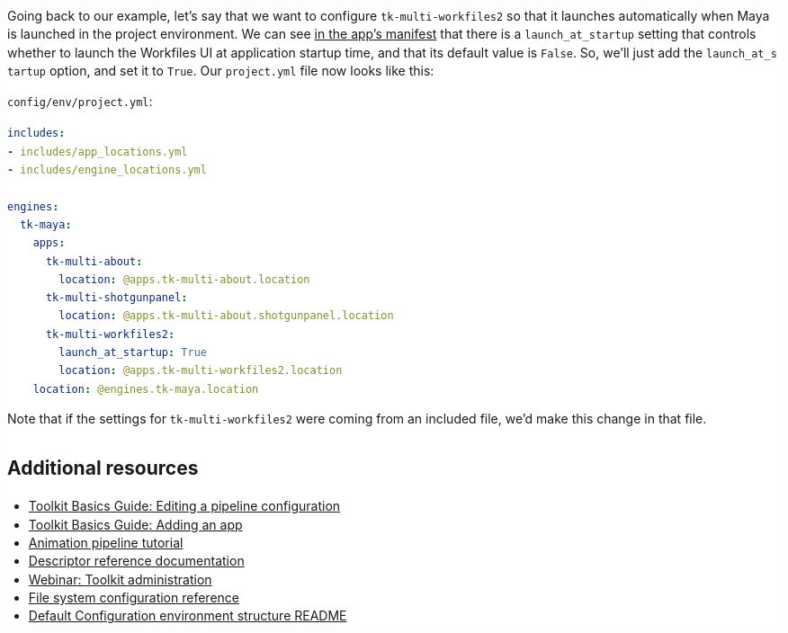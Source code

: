 Going back to our example, let’s say that we want to configure `tk-multi-workfiles2` so that it launches automatically when Maya is launched in the project environment. We can see [in the app’s manifest](https://github.com/shotgunsoftware/tk-multi-workfiles2/blob/v0.11.10/info.yml#L19-L25) that there is a `launch_at_startup` setting that controls whether to launch the Workfiles UI at application startup time, and that its default value is `False`. So, we’ll just add the `launch_at_startup` option, and set it to `True`. Our `project.yml` file now looks like this:

`config/env/project.yml`:

```yaml
includes:
- includes/app_locations.yml
- includes/engine_locations.yml

engines:
  tk-maya:
    apps:
      tk-multi-about:
        location: @apps.tk-multi-about.location
      tk-multi-shotgunpanel:
        location: @apps.tk-multi-about.shotgunpanel.location
      tk-multi-workfiles2:
        launch_at_startup: True
        location: @apps.tk-multi-workfiles2.location
    location: @engines.tk-maya.location
```

Note that if the settings for `tk-multi-workfiles2` were coming from an included file, we’d make this change in that file.


## Additional resources

* [Toolkit Basics Guide: Editing a pipeline configuration](./learning-resources/guides/editing_app_setting.md)
* [Toolkit Basics Guide: Adding an app](./learning-resources/guides/installing_app.md)
* [Animation pipeline tutorial](./learning-resources/tutorial.md)
* [Descriptor reference documentation](https://developer.shotgunsoftware.com/tk-core/descriptor.html#descriptors)
* [Webinar: Toolkit administration](https://youtu.be/7qZfy7KXXX0)
* [File system configuration reference](https://support.shotgunsoftware.com/hc/en-us/articles/219039868-Integrations-File-System-Reference)
* [Default Configuration environment structure README](https://github.com/shotgunsoftware/tk-config-default2/blob/master/env/README.md)
